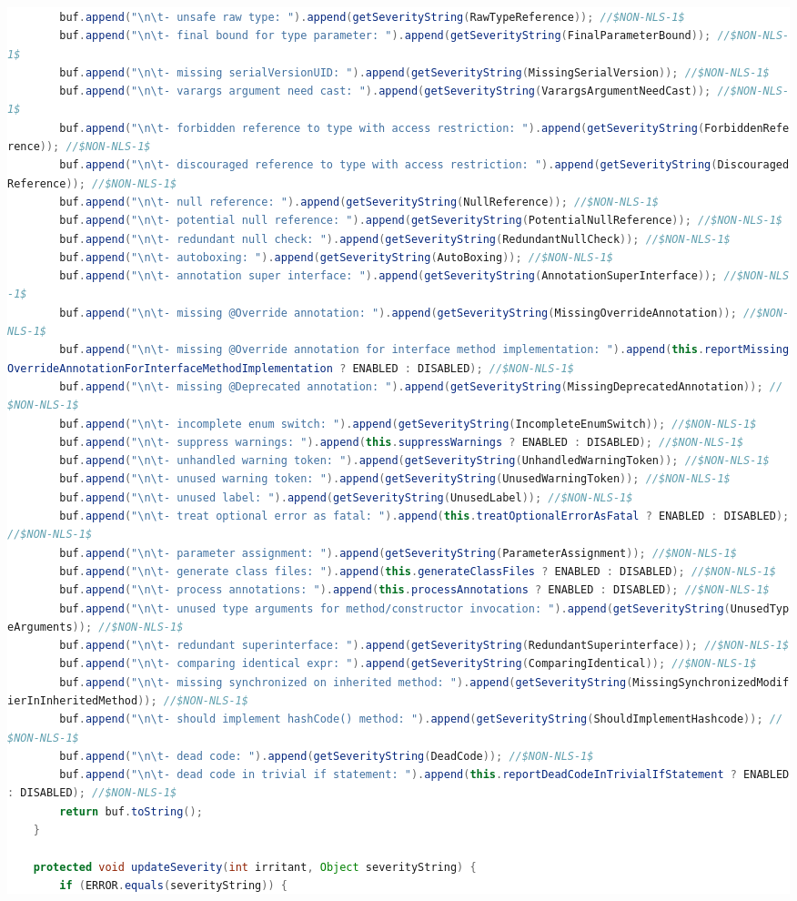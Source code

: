 ```java
		buf.append("\n\t- unsafe raw type: ").append(getSeverityString(RawTypeReference)); //$NON-NLS-1$
		buf.append("\n\t- final bound for type parameter: ").append(getSeverityString(FinalParameterBound)); //$NON-NLS-1$
		buf.append("\n\t- missing serialVersionUID: ").append(getSeverityString(MissingSerialVersion)); //$NON-NLS-1$
		buf.append("\n\t- varargs argument need cast: ").append(getSeverityString(VarargsArgumentNeedCast)); //$NON-NLS-1$
		buf.append("\n\t- forbidden reference to type with access restriction: ").append(getSeverityString(ForbiddenReference)); //$NON-NLS-1$
		buf.append("\n\t- discouraged reference to type with access restriction: ").append(getSeverityString(DiscouragedReference)); //$NON-NLS-1$
		buf.append("\n\t- null reference: ").append(getSeverityString(NullReference)); //$NON-NLS-1$
		buf.append("\n\t- potential null reference: ").append(getSeverityString(PotentialNullReference)); //$NON-NLS-1$
		buf.append("\n\t- redundant null check: ").append(getSeverityString(RedundantNullCheck)); //$NON-NLS-1$
		buf.append("\n\t- autoboxing: ").append(getSeverityString(AutoBoxing)); //$NON-NLS-1$
		buf.append("\n\t- annotation super interface: ").append(getSeverityString(AnnotationSuperInterface)); //$NON-NLS-1$
		buf.append("\n\t- missing @Override annotation: ").append(getSeverityString(MissingOverrideAnnotation)); //$NON-NLS-1$
		buf.append("\n\t- missing @Override annotation for interface method implementation: ").append(this.reportMissingOverrideAnnotationForInterfaceMethodImplementation ? ENABLED : DISABLED); //$NON-NLS-1$
		buf.append("\n\t- missing @Deprecated annotation: ").append(getSeverityString(MissingDeprecatedAnnotation)); //$NON-NLS-1$
		buf.append("\n\t- incomplete enum switch: ").append(getSeverityString(IncompleteEnumSwitch)); //$NON-NLS-1$
		buf.append("\n\t- suppress warnings: ").append(this.suppressWarnings ? ENABLED : DISABLED); //$NON-NLS-1$
		buf.append("\n\t- unhandled warning token: ").append(getSeverityString(UnhandledWarningToken)); //$NON-NLS-1$
		buf.append("\n\t- unused warning token: ").append(getSeverityString(UnusedWarningToken)); //$NON-NLS-1$
		buf.append("\n\t- unused label: ").append(getSeverityString(UnusedLabel)); //$NON-NLS-1$
		buf.append("\n\t- treat optional error as fatal: ").append(this.treatOptionalErrorAsFatal ? ENABLED : DISABLED); //$NON-NLS-1$
		buf.append("\n\t- parameter assignment: ").append(getSeverityString(ParameterAssignment)); //$NON-NLS-1$
		buf.append("\n\t- generate class files: ").append(this.generateClassFiles ? ENABLED : DISABLED); //$NON-NLS-1$
		buf.append("\n\t- process annotations: ").append(this.processAnnotations ? ENABLED : DISABLED); //$NON-NLS-1$
		buf.append("\n\t- unused type arguments for method/constructor invocation: ").append(getSeverityString(UnusedTypeArguments)); //$NON-NLS-1$
		buf.append("\n\t- redundant superinterface: ").append(getSeverityString(RedundantSuperinterface)); //$NON-NLS-1$
		buf.append("\n\t- comparing identical expr: ").append(getSeverityString(ComparingIdentical)); //$NON-NLS-1$
		buf.append("\n\t- missing synchronized on inherited method: ").append(getSeverityString(MissingSynchronizedModifierInInheritedMethod)); //$NON-NLS-1$
		buf.append("\n\t- should implement hashCode() method: ").append(getSeverityString(ShouldImplementHashcode)); //$NON-NLS-1$
		buf.append("\n\t- dead code: ").append(getSeverityString(DeadCode)); //$NON-NLS-1$
		buf.append("\n\t- dead code in trivial if statement: ").append(this.reportDeadCodeInTrivialIfStatement ? ENABLED : DISABLED); //$NON-NLS-1$
		return buf.toString();
	}
	
	protected void updateSeverity(int irritant, Object severityString) {
		if (ERROR.equals(severityString)) {
```